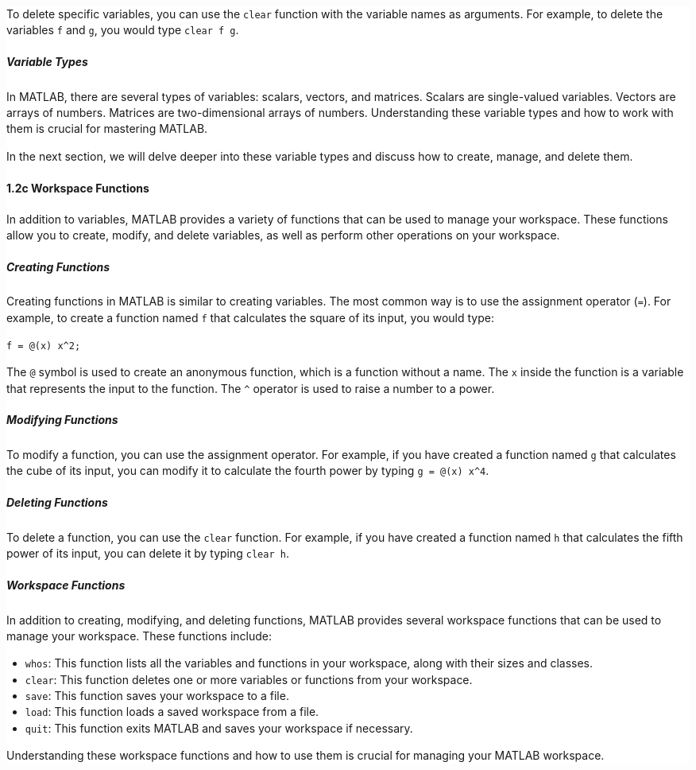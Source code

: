 To delete specific variables, you can use the `clear` function with the variable names as arguments. For example, to delete the variables `f` and `g`, you would type `clear f g`.

##### Variable Types

In MATLAB, there are several types of variables: scalars, vectors, and matrices. Scalars are single-valued variables. Vectors are arrays of numbers. Matrices are two-dimensional arrays of numbers. Understanding these variable types and how to work with them is crucial for mastering MATLAB.

In the next section, we will delve deeper into these variable types and discuss how to create, manage, and delete them.

#### 1.2c Workspace Functions

In addition to variables, MATLAB provides a variety of functions that can be used to manage your workspace. These functions allow you to create, modify, and delete variables, as well as perform other operations on your workspace.

##### Creating Functions

Creating functions in MATLAB is similar to creating variables. The most common way is to use the assignment operator (`=`). For example, to create a function named `f` that calculates the square of its input, you would type:

```
f = @(x) x^2;
```

The `@` symbol is used to create an anonymous function, which is a function without a name. The `x` inside the function is a variable that represents the input to the function. The `^` operator is used to raise a number to a power.

##### Modifying Functions

To modify a function, you can use the assignment operator. For example, if you have created a function named `g` that calculates the cube of its input, you can modify it to calculate the fourth power by typing `g = @(x) x^4`.

##### Deleting Functions

To delete a function, you can use the `clear` function. For example, if you have created a function named `h` that calculates the fifth power of its input, you can delete it by typing `clear h`.

##### Workspace Functions

In addition to creating, modifying, and deleting functions, MATLAB provides several workspace functions that can be used to manage your workspace. These functions include:

- `whos`: This function lists all the variables and functions in your workspace, along with their sizes and classes.
- `clear`: This function deletes one or more variables or functions from your workspace.
- `save`: This function saves your workspace to a file.
- `load`: This function loads a saved workspace from a file.
- `quit`: This function exits MATLAB and saves your workspace if necessary.

Understanding these workspace functions and how to use them is crucial for managing your MATLAB workspace.
